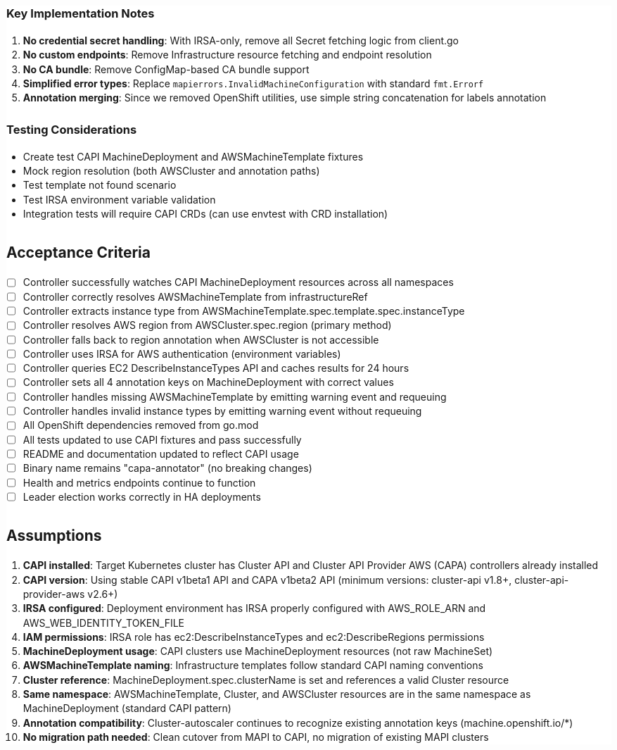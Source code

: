 ### Key Implementation Notes
1. **No credential secret handling**: With IRSA-only, remove all Secret fetching logic from client.go
2. **No custom endpoints**: Remove Infrastructure resource fetching and endpoint resolution
3. **No CA bundle**: Remove ConfigMap-based CA bundle support
4. **Simplified error types**: Replace `mapierrors.InvalidMachineConfiguration` with standard `fmt.Errorf`
5. **Annotation merging**: Since we removed OpenShift utilities, use simple string concatenation for labels annotation

### Testing Considerations
- Create test CAPI MachineDeployment and AWSMachineTemplate fixtures
- Mock region resolution (both AWSCluster and annotation paths)
- Test template not found scenario
- Test IRSA environment variable validation
- Integration tests will require CAPI CRDs (can use envtest with CRD installation)

## Acceptance Criteria
- [ ] Controller successfully watches CAPI MachineDeployment resources across all namespaces
- [ ] Controller correctly resolves AWSMachineTemplate from infrastructureRef
- [ ] Controller extracts instance type from AWSMachineTemplate.spec.template.spec.instanceType
- [ ] Controller resolves AWS region from AWSCluster.spec.region (primary method)
- [ ] Controller falls back to region annotation when AWSCluster is not accessible
- [ ] Controller uses IRSA for AWS authentication (environment variables)
- [ ] Controller queries EC2 DescribeInstanceTypes API and caches results for 24 hours
- [ ] Controller sets all 4 annotation keys on MachineDeployment with correct values
- [ ] Controller handles missing AWSMachineTemplate by emitting warning event and requeuing
- [ ] Controller handles invalid instance types by emitting warning event without requeuing
- [ ] All OpenShift dependencies removed from go.mod
- [ ] All tests updated to use CAPI fixtures and pass successfully
- [ ] README and documentation updated to reflect CAPI usage
- [ ] Binary name remains "capa-annotator" (no breaking changes)
- [ ] Health and metrics endpoints continue to function
- [ ] Leader election works correctly in HA deployments

## Assumptions
1. **CAPI installed**: Target Kubernetes cluster has Cluster API and Cluster API Provider AWS (CAPA) controllers already installed
2. **CAPI version**: Using stable CAPI v1beta1 API and CAPA v1beta2 API (minimum versions: cluster-api v1.8+, cluster-api-provider-aws v2.6+)
3. **IRSA configured**: Deployment environment has IRSA properly configured with AWS_ROLE_ARN and AWS_WEB_IDENTITY_TOKEN_FILE
4. **IAM permissions**: IRSA role has ec2:DescribeInstanceTypes and ec2:DescribeRegions permissions
5. **MachineDeployment usage**: CAPI clusters use MachineDeployment resources (not raw MachineSet)
6. **AWSMachineTemplate naming**: Infrastructure templates follow standard CAPI naming conventions
7. **Cluster reference**: MachineDeployment.spec.clusterName is set and references a valid Cluster resource
8. **Same namespace**: AWSMachineTemplate, Cluster, and AWSCluster resources are in the same namespace as MachineDeployment (standard CAPI pattern)
9. **Annotation compatibility**: Cluster-autoscaler continues to recognize existing annotation keys (machine.openshift.io/*)
10. **No migration path needed**: Clean cutover from MAPI to CAPI, no migration of existing MAPI clusters
